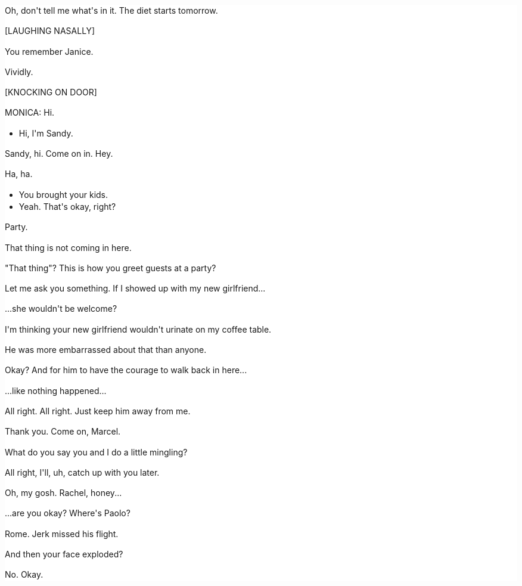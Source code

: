Oh, don't tell me what's in it.
The diet starts tomorrow.

[LAUGHING NASALLY]

You remember Janice.

Vividly.

[KNOCKING ON DOOR]

MONICA: Hi.
- Hi, I'm Sandy.

Sandy, hi. Come on in. Hey.

Ha, ha.

- You brought your kids.
- Yeah. That's okay, right?

Party.

That thing is not coming in here.

"That thing"? This is how
you greet guests at a party?

Let me ask you something.
If I showed up with my new girlfriend...

...she wouldn't be welcome?

I'm thinking your new girlfriend
wouldn't urinate on my coffee table.

He was more embarrassed
about that than anyone.

Okay? And for him to have the courage
to walk back in here...

...like nothing happened...

All right. All right.
Just keep him away from me.

Thank you. Come on, Marcel.

What do you say you and I
do a little mingling?

All right, I'll, uh, catch up with you later.

Oh, my gosh. Rachel, honey...

...are you okay? Where's Paolo?

Rome. Jerk missed his flight.

And then your face exploded?

No. Okay.
